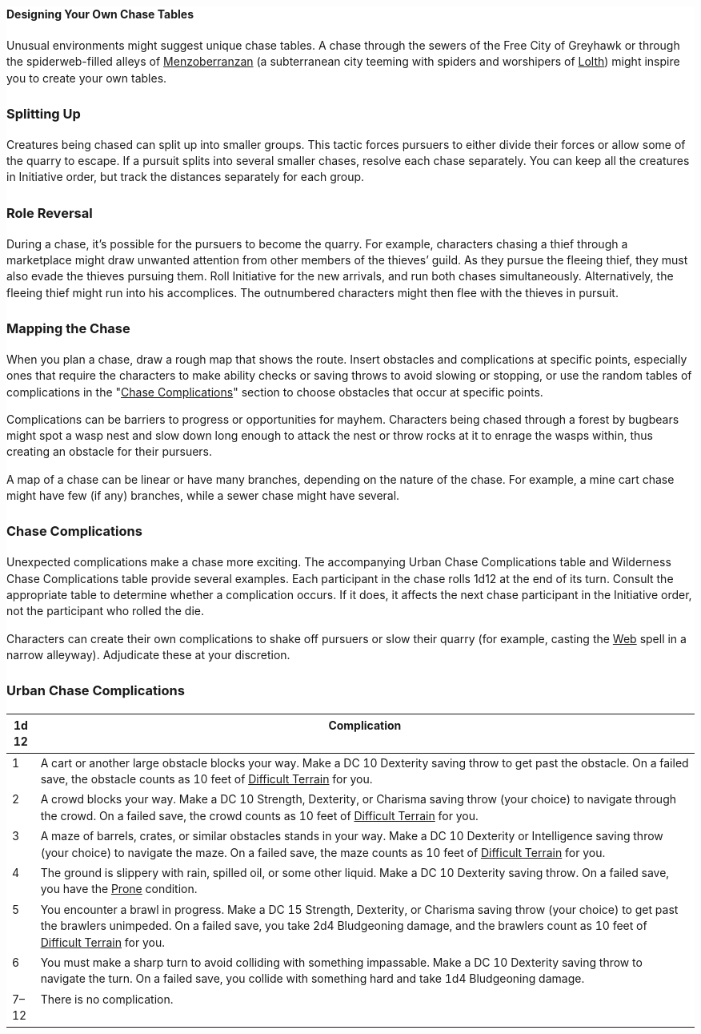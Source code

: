 #### Designing Your Own Chase Tables

Unusual environments might suggest unique chase tables. A chase through the sewers of the Free City of Greyhawk or through the spiderweb-filled alleys of [Menzoberranzan](/sources/dnd/dmg-2024/lore-glossary#Menzoberranzan) (a subterranean city teeming with spiders and worshipers of [Lolth](/sources/dnd/dmg-2024/cosmology#Layer66TheDemonweb)) might inspire you to create your own tables.

### Splitting Up

Creatures being chased can split up into smaller groups. This tactic forces pursuers to either divide their forces or allow some of the quarry to escape. If a pursuit splits into several smaller chases, resolve each chase separately. You can keep all the creatures in Initiative order, but track the distances separately for each group.

### Role Reversal

During a chase, it’s possible for the pursuers to become the quarry. For example, characters chasing a thief through a marketplace might draw unwanted attention from other members of the thieves’ guild. As they pursue the fleeing thief, they must also evade the thieves pursuing them. Roll Initiative for the new arrivals, and run both chases simultaneously. Alternatively, the fleeing thief might run into his accomplices. The outnumbered characters might then flee with the thieves in pursuit.

### Mapping the Chase

When you plan a chase, draw a rough map that shows the route. Insert obstacles and complications at specific points, especially ones that require the characters to make ability checks or saving throws to avoid slowing or stopping, or use the random tables of complications in the "[Chase Complications](#ChaseComplications)" section to choose obstacles that occur at specific points.

Complications can be barriers to progress or opportunities for mayhem. Characters being chased through a forest by bugbears might spot a wasp nest and slow down long enough to attack the nest or throw rocks at it to enrage the wasps within, thus creating an obstacle for their pursuers.

A map of a chase can be linear or have many branches, depending on the nature of the chase. For example, a mine cart chase might have few (if any) branches, while a sewer chase might have several.

### Chase Complications

Unexpected complications make a chase more exciting. The accompanying Urban Chase Complications table and Wilderness Chase Complications table provide several examples. Each participant in the chase rolls 1d12 at the end of its turn. Consult the appropriate table to determine whether a complication occurs. If it does, it affects the next chase participant in the Initiative order, not the participant who rolled the die.

Characters can create their own complications to shake off pursuers or slow their quarry (for example, casting the [Web](/spells/2619208-web) spell in a narrow alleyway). Adjudicate these at your discretion.


### Urban Chase Complications


| 1d12 | Complication |
| --- | --- |
| 1 | A cart or another large obstacle blocks your way. Make a DC 10 Dexterity saving throw to get past the obstacle. On a failed save, the obstacle counts as 10 feet of [Difficult Terrain](/sources/dnd/free-rules/rules-glossary#DifficultTerrain) for you. |
| 2 | A crowd blocks your way. Make a DC 10 Strength, Dexterity, or Charisma saving throw (your choice) to navigate through the crowd. On a failed save, the crowd counts as 10 feet of [Difficult Terrain](/sources/dnd/free-rules/rules-glossary#DifficultTerrain) for you. |
| 3 | A maze of barrels, crates, or similar obstacles stands in your way. Make a DC 10 Dexterity or Intelligence saving throw (your choice) to navigate the maze. On a failed save, the maze counts as 10 feet of [Difficult Terrain](/sources/dnd/free-rules/rules-glossary#DifficultTerrain) for you. |
| 4 | The ground is slippery with rain, spilled oil, or some other liquid. Make a DC 10 Dexterity saving throw. On a failed save, you have the [Prone](/sources/dnd/free-rules/rules-glossary#ProneCondition) condition. |
| 5 | You encounter a brawl in progress. Make a DC 15 Strength, Dexterity, or Charisma saving throw (your choice) to get past the brawlers unimpeded. On a failed save, you take 2d4 Bludgeoning damage, and the brawlers count as 10 feet of [Difficult Terrain](/sources/dnd/free-rules/rules-glossary#DifficultTerrain) for you. |
| 6 | You must make a sharp turn to avoid colliding with something impassable. Make a DC 10 Dexterity saving throw to navigate the turn. On a failed save, you collide with something hard and take 1d4 Bludgeoning damage. |
| 7–12 | There is no complication. |
